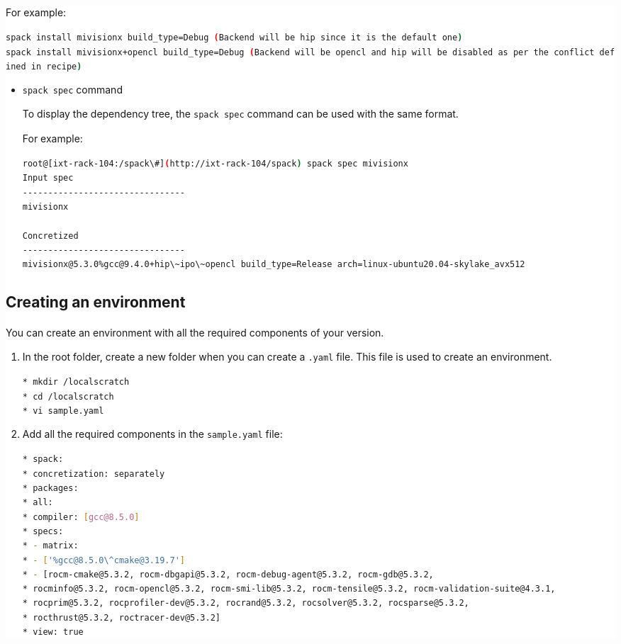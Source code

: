 For example:

```bash
spack install mivisionx build_type=Debug (Backend will be hip since it is the default one)
spack install mivisionx+opencl build_type=Debug (Backend will be opencl and hip will be disabled as per the conflict defined in recipe)
```

* `spack spec` command

    To display the dependency tree, the `spack spec` command can be used with the same format.

    For example:

    ```bash
    root@[ixt-rack-104:/spack\#](http://ixt-rack-104/spack) spack spec mivisionx
    Input spec
    --------------------------------
    mivisionx

    Concretized
    --------------------------------
    mivisionx@5.3.0%gcc@9.4.0+hip\~ipo\~opencl build_type=Release arch=linux-ubuntu20.04-skylake_avx512
    ```

## Creating an environment

You can create an environment with all the required components of your version.

1. In the root folder, create a new folder when you can create a `.yaml` file. This file is used to
create an environment.

    ```bash
    * mkdir /localscratch
    * cd /localscratch
    * vi sample.yaml
    ```

2. Add all the required components in the `sample.yaml` file:

    ```bash
    * spack:
    * concretization: separately
    * packages:
    * all:
    * compiler: [gcc@8.5.0]
    * specs:
    * - matrix:
    * - ['%gcc@8.5.0\^cmake@3.19.7']
    * - [rocm-cmake@5.3.2, rocm-dbgapi@5.3.2, rocm-debug-agent@5.3.2, rocm-gdb@5.3.2,
    * rocminfo@5.3.2, rocm-opencl@5.3.2, rocm-smi-lib@5.3.2, rocm-tensile@5.3.2, rocm-validation-suite@4.3.1,
    * rocprim@5.3.2, rocprofiler-dev@5.3.2, rocrand@5.3.2, rocsolver@5.3.2, rocsparse@5.3.2,
    * rocthrust@5.3.2, roctracer-dev@5.3.2]
    * view: true
    ```
